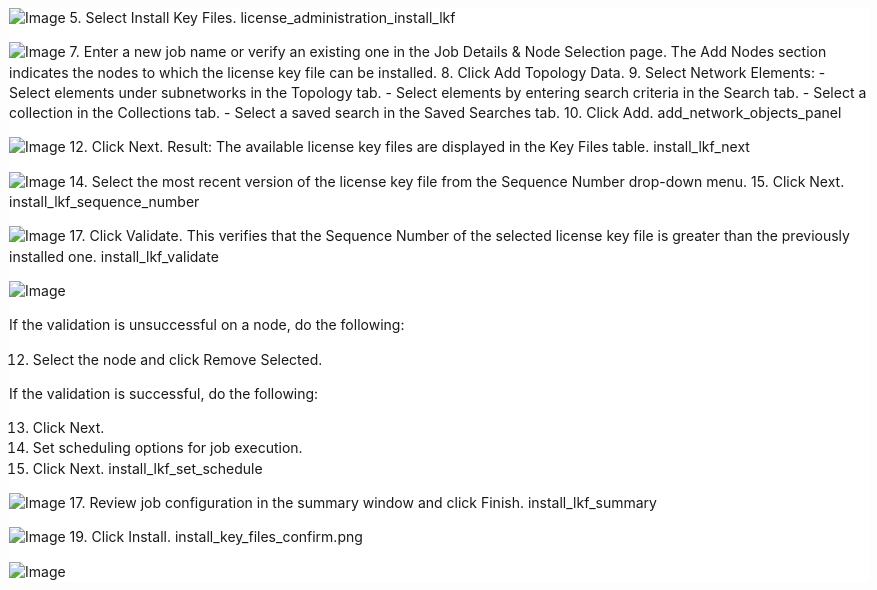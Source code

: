 ![Image](../images/149_1553-LZA7016014_1Uen.Y/additional_3_CP.png)
5. Select Install Key Files.
license\_administration\_install\_lkf

![Image](../images/149_1553-LZA7016014_1Uen.Y/additional_3_CP.png)
7. Enter a new job name or verify an existing one in the Job Details &amp; Node Selection page. The Add Nodes section indicates the nodes to which the license key file can be installed.
8. Click Add Topology Data.
9. Select Network Elements:
    - Select elements under subnetworks in the Topology tab.
    - Select elements by entering search criteria in the Search tab.
    - Select a collection in the Collections tab.
    - Select a saved search in the Saved Searches tab.
10. Click Add.
add\_network\_objects\_panel

![Image](../images/149_1553-LZA7016014_1Uen.Y/additional_3_CP.png)
12. Click Next. Result: The available license key files are displayed in the Key Files table.
install\_lkf\_next

![Image](../images/149_1553-LZA7016014_1Uen.Y/additional_3_CP.png)
14. Select the most recent version of the license key file from the Sequence Number drop-down menu.
15. Click Next.
install\_lkf\_sequence\_number

![Image](../images/149_1553-LZA7016014_1Uen.Y/additional_3_CP.png)
17. Click Validate. This verifies that the Sequence Number of the selected license key file is greater than the previously installed one.
install\_lkf\_validate

![Image](../images/149_1553-LZA7016014_1Uen.Y/additional_3_CP.png)

If the validation is unsuccessful on a node, do the following:

12. Select the node and click Remove Selected.

If the validation is successful, do the following:

13. Click Next.
14. Set scheduling options for job execution.
15. Click Next.
install\_lkf\_set\_schedule

![Image](../images/149_1553-LZA7016014_1Uen.Y/additional_3_CP.png)
17. Review job configuration in the summary window and click Finish.
install\_lkf\_summary

![Image](../images/149_1553-LZA7016014_1Uen.Y/additional_3_CP.png)
19. Click Install.
install\_key\_files\_confirm.png

![Image](../images/149_1553-LZA7016014_1Uen.Y/additional_3_CP.png)
